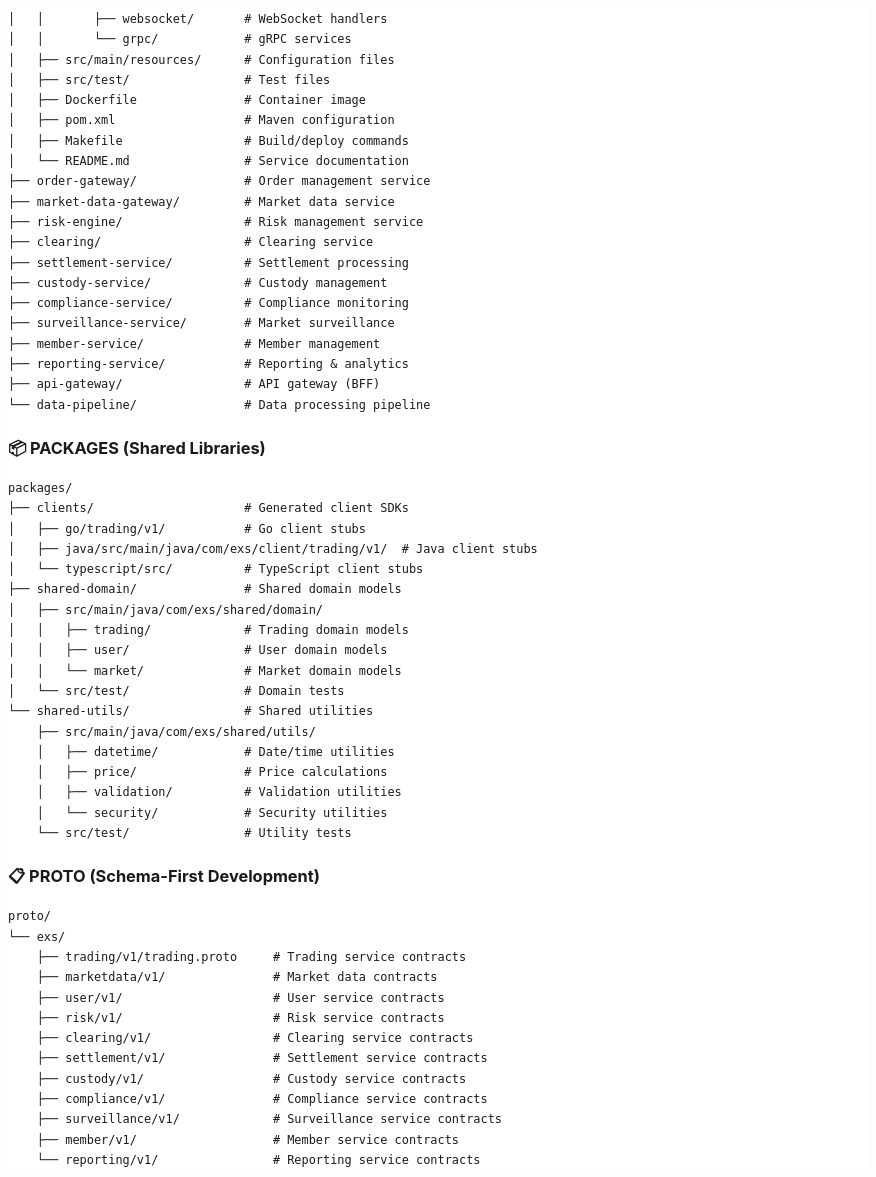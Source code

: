 ```
│   │       ├── websocket/       # WebSocket handlers
│   │       └── grpc/            # gRPC services
│   ├── src/main/resources/      # Configuration files
│   ├── src/test/                # Test files
│   ├── Dockerfile               # Container image
│   ├── pom.xml                  # Maven configuration
│   ├── Makefile                 # Build/deploy commands
│   └── README.md                # Service documentation
├── order-gateway/               # Order management service
├── market-data-gateway/         # Market data service
├── risk-engine/                 # Risk management service
├── clearing/                    # Clearing service
├── settlement-service/          # Settlement processing
├── custody-service/             # Custody management
├── compliance-service/          # Compliance monitoring
├── surveillance-service/        # Market surveillance
├── member-service/              # Member management
├── reporting-service/           # Reporting & analytics
├── api-gateway/                 # API gateway (BFF)
└── data-pipeline/               # Data processing pipeline
```

### 📦 **PACKAGES (Shared Libraries)**
```
packages/
├── clients/                     # Generated client SDKs
│   ├── go/trading/v1/           # Go client stubs
│   ├── java/src/main/java/com/exs/client/trading/v1/  # Java client stubs
│   └── typescript/src/          # TypeScript client stubs
├── shared-domain/               # Shared domain models
│   ├── src/main/java/com/exs/shared/domain/
│   │   ├── trading/             # Trading domain models
│   │   ├── user/                # User domain models
│   │   └── market/              # Market domain models
│   └── src/test/                # Domain tests
└── shared-utils/                # Shared utilities
    ├── src/main/java/com/exs/shared/utils/
    │   ├── datetime/            # Date/time utilities
    │   ├── price/               # Price calculations
    │   ├── validation/          # Validation utilities
    │   └── security/            # Security utilities
    └── src/test/                # Utility tests
```

### 📋 **PROTO (Schema-First Development)**
```
proto/
└── exs/
    ├── trading/v1/trading.proto     # Trading service contracts
    ├── marketdata/v1/               # Market data contracts
    ├── user/v1/                     # User service contracts
    ├── risk/v1/                     # Risk service contracts
    ├── clearing/v1/                 # Clearing service contracts
    ├── settlement/v1/               # Settlement service contracts
    ├── custody/v1/                  # Custody service contracts
    ├── compliance/v1/               # Compliance service contracts
    ├── surveillance/v1/             # Surveillance service contracts
    ├── member/v1/                   # Member service contracts
    └── reporting/v1/                # Reporting service contracts
```
